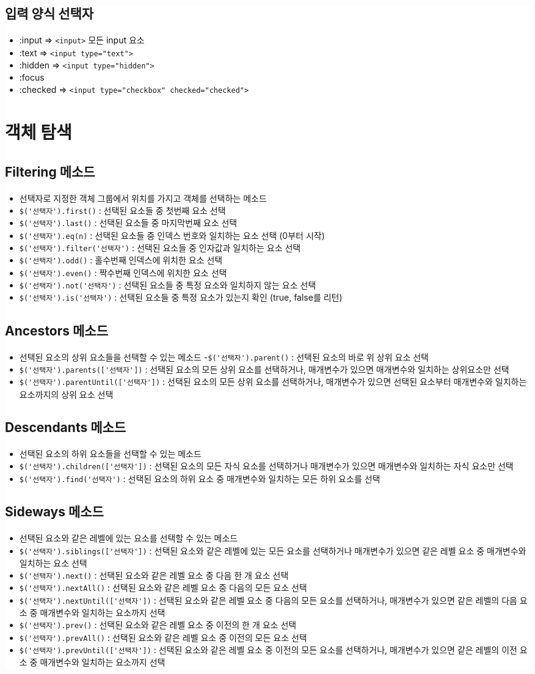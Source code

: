## 입력 양식 선택자

- :input => `<input>` 모든 input 요소
- :text => `<input type="text">`
- :hidden => `<input type="hidden">`
- :focus 
- :checked => `<input type="checkbox" checked="checked">`

# 객체 탐색
## Filtering 메소드

- 선택자로 지정한 객체 그룹에서 위치를 가지고 객체를 선택하는 메소드
- `$('선택자').first()` : 선택된 요소들 중 첫번째 요소 선택
- `$('선택자').last()` : 선택된 요소들 중 마지막번째 요소 선택
- `$('선택자').eq(n)` : 선택된 요소들 중 인덱스 번호와 일치하는 요소 선택 (0부터 시작)
- `$('선택자').filter('선택자')` : 선택된 요소들 중 인자값과 일치하는 요소 선택
- `$('선택자').odd()` : 홀수번째 인덱스에 위치한 요소 선택
- `$('선택자').even()` : 짝수번째 인덱스에 위치한 요소 선택
- `$('선택자').not('선택자')` : 선택된 요소들 중 특정 요소와 일치하지 않는 요소 선택
- `$('선택자').is('선택자')` : 선택된 요소들 중 특정 요소가 있는지 확인 (true, false를 리턴)

## Ancestors 메소드

- 선택된 요소의 상위 요소들을 선택할 수 있는 메소드
-`$('선택자').parent()` : 선택된 요소의 바로 위 상위 요소 선택
- `$('선택자').parents(['선택자'])` : 선택된 요소의 모든 상위 요소를 선택하거나, 매개변수가 있으면 매개변수와 일치하는 상위요소만 선택
- `$('선택자').parentUntil(['선택자'])` : 선택된 요소의 모든 상위 요소를 선택하거나,
                                         매개변수가 있으면 선택된 요소부터 매개변수와 일치하는 요소까지의 상위 요소 선택        

## Descendants 메소드

- 선택된 요소의 하위 요소들을 선택할 수 있는 메소드
- `$('선택자').children(['선택자'])` : 선택된 요소의 모든 자식 요소를 선택하거나 매개변수가 있으면 매개변수와 일치하는 자식 요소만 선택
- `$('선택자').find('선택자')` : 선택된 요소의 하위 요소 중 매개변수와 일치하는 모든 하위 요소를 선택


## Sideways 메소드

- 선택된 요소와 같은 레벨에 있는 요소를 선택할 수 있는 메소드
- `$('선택자').siblings(['선택자'])` : 선택된 요소와 같은 레벨에 있는 모든 요소를 선택하거나 매개변수가 있으면 같은 레벨 요소 중 매개변수와 일치하는 요소 선택
- `$('선택자').next()` : 선택된 요소와 같은 레벨 요소 중 다음 한 개 요소 선택
- `$('선택자').nextAll()` : 선택된 요소와 같은 레벨 요소 중 다음의 모든 요소 선택
- `$('선택자').nextUntil(['선택자'])` : 선택된 요소와 같은 레벨 요소 중 다음의 모든 요소를 선택하거나, 매개변수가 있으면 같은 레벨의 다음 요소 중 매개변수와 일치하는 요소까지 선택
- `$('선택자').prev()` : 선택된 요소와 같은 레벨 요소 중 이전의 한 개 요소 선택
- `$('선택자').prevAll()` : 선택된 요소와 같은 레벨 요소 중 이전의 모든 요소 선택
- `$('선택자').prevUntil(['선택자'])` : 선택된 요소와 같은 레벨 요소 중 이전의 모든 요소를 선택하거나, 매개변수가 있으면 같은 레벨의 이전 요소 중 매개변수와 일치하는 요소까지 선택 
